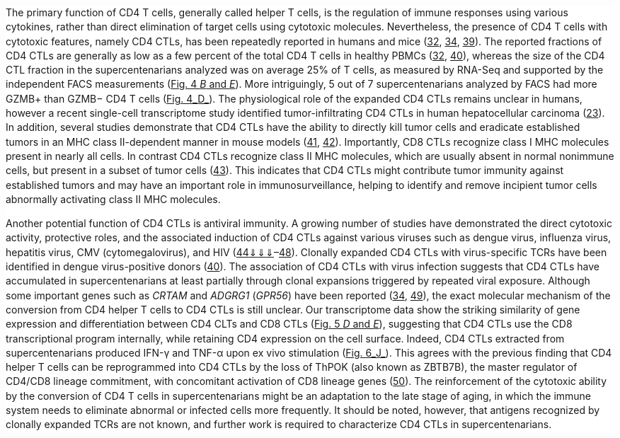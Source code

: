 The primary function of CD4 T cells, generally called helper T cells, is the regulation of immune responses using various cytokines, rather than direct elimination of target cells using cytotoxic molecules. Nevertheless, the presence of CD4 T cells with cytotoxic features, namely CD4 CTLs, has been repeatedly reported in humans and mice ([32](https://www.pnas.org/content/early/2019/11/11/1907883116#ref-32), [34](https://www.pnas.org/content/early/2019/11/11/1907883116#ref-34), [39](https://www.pnas.org/content/early/2019/11/11/1907883116#ref-39)). The reported fractions of CD4 CTLs are generally as low as a few percent of the total CD4 T cells in healthy PBMCs ([32](https://www.pnas.org/content/early/2019/11/11/1907883116#ref-32), [40](https://www.pnas.org/content/early/2019/11/11/1907883116#ref-40)), whereas the size of the CD4 CTL fraction in the supercentenarians analyzed was on average 25% of T cells, as measured by RNA-Seq and supported by the independent FACS measurements ([Fig. 4 _B_ and _E_](https://www.pnas.org/content/early/2019/11/11/1907883116#F4)). More intriguingly, 5 out of 7 supercentenarians analyzed by FACS had more GZMB+ than GZMB− CD4 T cells ([Fig. 4_D_](https://www.pnas.org/content/early/2019/11/11/1907883116#F4)). The physiological role of the expanded CD4 CTLs remains unclear in humans, however a recent single-cell transcriptome study identified tumor-infiltrating CD4 CTLs in human hepatocellular carcinoma ([23](https://www.pnas.org/content/early/2019/11/11/1907883116#ref-23)). In addition, several studies demonstrate that CD4 CTLs have the ability to directly kill tumor cells and eradicate established tumors in an MHC class II-dependent manner in mouse models ([41](https://www.pnas.org/content/early/2019/11/11/1907883116#ref-41), [42](https://www.pnas.org/content/early/2019/11/11/1907883116#ref-42)). Importantly, CD8 CTLs recognize class I MHC molecules present in nearly all cells. In contrast CD4 CTLs recognize class II MHC molecules, which are usually absent in normal nonimmune cells, but present in a subset of tumor cells ([43](https://www.pnas.org/content/early/2019/11/11/1907883116#ref-43)). This indicates that CD4 CTLs might contribute tumor immunity against established tumors and may have an important role in immunosurveillance, helping to identify and remove incipient tumor cells abnormally activating class II MHC molecules.

Another potential function of CD4 CTLs is antiviral immunity. A growing number of studies have demonstrated the direct cytotoxic activity, protective roles, and the associated induction of CD4 CTLs against various viruses such as dengue virus, influenza virus, hepatitis virus, CMV (cytomegalovirus), and HIV ([44](https://www.pnas.org/content/early/2019/11/11/1907883116#ref-44)[⇓](https://www.pnas.org/content/early/2019/11/11/1907883116#ref-45)[⇓](https://www.pnas.org/content/early/2019/11/11/1907883116#ref-46)[⇓](https://www.pnas.org/content/early/2019/11/11/1907883116#ref-47)–[48](https://www.pnas.org/content/early/2019/11/11/1907883116#ref-48)). Clonally expanded CD4 CTLs with virus-specific TCRs have been identified in dengue virus-positive donors ([40](https://www.pnas.org/content/early/2019/11/11/1907883116#ref-40)). The association of CD4 CTLs with virus infection suggests that CD4 CTLs have accumulated in supercentenarians at least partially through clonal expansions triggered by repeated viral exposure. Although some important genes such as _CRTAM_ and _ADGRG1_ (_GPR56_) have been reported ([34](https://www.pnas.org/content/early/2019/11/11/1907883116#ref-34), [49](https://www.pnas.org/content/early/2019/11/11/1907883116#ref-49)), the exact molecular mechanism of the conversion from CD4 helper T cells to CD4 CTLs is still unclear. Our transcriptome data show the striking similarity of gene expression and differentiation between CD4 CLTs and CD8 CTLs ([Fig. 5 _D_ and _E_](https://www.pnas.org/content/early/2019/11/11/1907883116#F5)), suggesting that CD4 CTLs use the CD8 transcriptional program internally, while retaining CD4 expression on the cell surface. Indeed, CD4 CTLs extracted from supercentenarians produced IFN-γ and TNF-α upon ex vivo stimulation ([Fig. 6_J_](https://www.pnas.org/content/early/2019/11/11/1907883116#F6)). This agrees with the previous finding that CD4 helper T cells can be reprogrammed into CD4 CTLs by the loss of ThPOK (also known as ZBTB7B), the master regulator of CD4/CD8 lineage commitment, with concomitant activation of CD8 lineage genes ([50](https://www.pnas.org/content/early/2019/11/11/1907883116#ref-50)). The reinforcement of the cytotoxic ability by the conversion of CD4 T cells in supercentenarians might be an adaptation to the late stage of aging, in which the immune system needs to eliminate abnormal or infected cells more frequently. It should be noted, however, that antigens recognized by clonally expanded TCRs are not known, and further work is required to characterize CD4 CTLs in supercentenarians.
